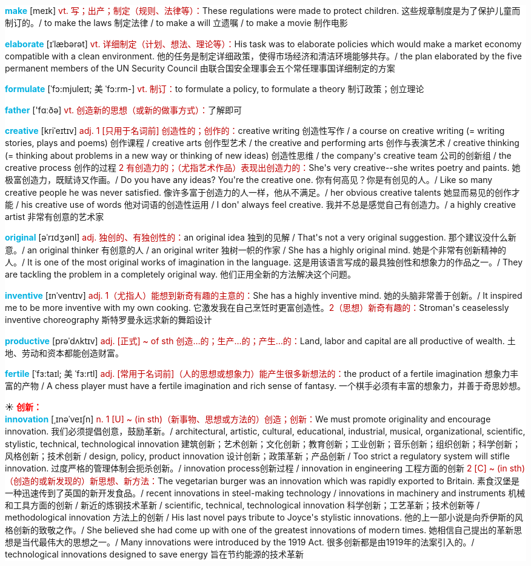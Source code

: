 <font color="sky blue">**make**</font> [meɪk] 
<font color="#c00000">vt. 写；出产；制定（规则、法律等）：</font>These regulations were made to protect children. 这些规章制度是为了保护儿童而制订的。/ to make the laws 制定法律 / to make a will 立遗嘱 / to make a movie 制作电影
                      
<font color="sky blue">**elaborate**</font> [ɪˈlæbərət]
<font color="#c00000">vt. 详细制定（计划、想法、理论等）：</font>His task was to elaborate policies which would make a market economy compatible with a clean environment. 他的任务是制定详细政策，使得市场经济和清洁环境能够共存。/ the plan elaborated by the five permanent members of the UN Security Council 由联合国安全理事会五个常任理事国详细制定的方案

<font color="sky blue">**formulate**</font> [ˈfɔ:mjuleɪt; 美 ˈfɔ:rm-]
<font color="#c00000">vt. 制订：</font>to formulate a policy, to formulate a theory 制订政策；创立理论

<font color="sky blue">**father**</font> ['fɑːðə] 
<font color="#c00000">vt. 创造新的思想（或新的做事方式）：</font>了解即可
                      
<font color="sky blue">**creative**</font> [kriˈeɪtɪv]
<font color="#c00000">adj. 1 [只用于名词前] 创造性的；创作的：</font>creative writing 创造性写作 / a course on creative writing (= writing stories, plays and poems) 创作课程 / creative arts 创作型艺术 / the creative and performing arts 创作与表演艺术 / creative thinking (= thinking about problems in a new way or thinking of new ideas) 创造性思维 / the company's creative team 公司的创新组 / the creative process 创作的过程 <font color="#c00000">2 有创造力的；（尤指艺术作品）表现出创造力的：</font>She's very creative--she writes poetry and paints. 她极富创造力，既赋诗又作画。/ Do you have any ideas? You're the creative one. 你有何高见？你是有创见的人。/ Like so many creative people he was never satisfied. 像许多富于创造力的人一样，他从不满足。/ her obvious creative talents 她显而易见的创作才能 / his creative use of words 他对词语的创造性运用 / I don' always feel creative. 我并不总是感觉自己有创造力。/ a highly creative artist 非常有创意的艺术家
           
<font color="sky blue">**original**</font> [əˈrɪdʒənl]
<font color="#c00000">adj. 独创的、有独创性的：</font>an original idea 独到的见解 / That's not a very original suggestion. 那个建议没什么新意。/ an original thinker 有创意的人 / an original writer 独树一帜的作家 / She has a highly original mind. 她是个非常有创新精神的人。/ It is one of the most original works of imagination in the language. 这是用该语言写成的最具独创性和想象力的作品之一。/ They are tackling the problem in a completely original way. 他们正用全新的方法解决这个问题。
 
<font color="sky blue">**inventive**</font> [ɪnˈventɪv]
<font color="#c00000">adj. 1（尤指人）能想到新奇有趣的主意的：</font>She has a highly inventive mind. 她的头脑非常善于创新。/ It inspired me to be more inventive with my own cooking. 它激发我在自己烹饪时更富创造性。<font color="#c00000">2（思想）新奇有趣的：</font>Stroman's ceaselessly inventive choreography 斯特罗曼永远求新的舞蹈设计

<font color="sky blue">**productive**</font> [prəˈdʌktɪv]
<font color="#c00000">adj. [正式] ~ of sth 创造…的；生产…的；产生…的：</font>Land, labor and capital are all productive of wealth. 土地、劳动和资本都能创造财富。

<font color="sky blue">**fertile**</font> [ˈfɜ:taɪl; 美 ˈfɜ:rtl]
<font color="#c00000">adj. [常用于名词前]（人的思想或想象力）能产生很多新想法的：</font>the product of a fertile imagination 想象力丰富的产物 / A chess player must have a fertile imagination and rich sense of fantasy. 一个棋手必须有丰富的想象力，并善于奇思妙想。
           
☀ <font color="red">**创新：**</font>   
<font color="sky blue">**innovation**</font> [ˌɪnəˈveɪʃn]
<font color="#c00000">n. 1 [U] ~ (in sth)（新事物、思想或方法的）创造；创新：</font>We must promote originality and encourage innovation. 我们必须提倡创意，鼓励革新。/ architectural, artistic, cultural, educational, industrial, musical, organizational, scientific, stylistic, technical, technological innovation 建筑创新；艺术创新；文化创新；教育创新；工业创新；音乐创新；组织创新；科学创新；风格创新；技术创新 / design, policy, product innovation 设计创新；政策革新；产品创新 / Too strict a regulatory system will stifle innovation. 过度严格的管理体制会扼杀创新。/ innovation process创新过程 / innovation in engineering 工程方面的创新 <font color="#c00000">2 [C] ~ (in sth)（创造的或新发现的）新思想、新方法：</font>The vegetarian burger was an innovation which was rapidly exported to Britain. 素食汉堡是一种迅速传到了英国的新开发食品。/ recent innovations in steel-making technology / innovations in machinery and instruments 机械和工具方面的创新 / 新近的炼钢技术革新 / scientific, technical, technological innovation 科学创新；工艺革新；技术创新等 / methodological innovation 方法上的创新 / His last novel pays tribute to Joyce's stylistic innovations. 他的上一部小说是向乔伊斯的风格创新的致敬之作。/ She believed she had come up with one of the greatest innovations of modern times. 她相信自己提出的革新思想是当代最伟大的思想之一。/ Many innovations were introduced by the 1919 Act. 很多创新都是由1919年的法案引入的。/ technological innovations designed to save energy 旨在节约能源的技术革新
           